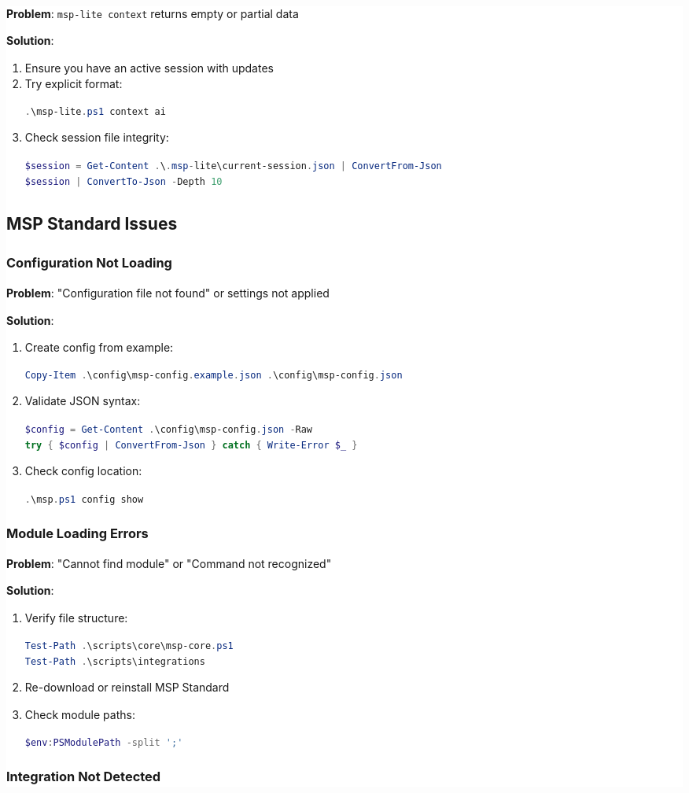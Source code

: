 **Problem**: `msp-lite context` returns empty or partial data

**Solution**:
1. Ensure you have an active session with updates
2. Try explicit format:
   ```powershell
   .\msp-lite.ps1 context ai
   ```
3. Check session file integrity:
   ```powershell
   $session = Get-Content .\.msp-lite\current-session.json | ConvertFrom-Json
   $session | ConvertTo-Json -Depth 10
   ```

## MSP Standard Issues

### Configuration Not Loading

**Problem**: "Configuration file not found" or settings not applied

**Solution**:
1. Create config from example:
   ```powershell
   Copy-Item .\config\msp-config.example.json .\config\msp-config.json
   ```

2. Validate JSON syntax:
   ```powershell
   $config = Get-Content .\config\msp-config.json -Raw
   try { $config | ConvertFrom-Json } catch { Write-Error $_ }
   ```

3. Check config location:
   ```powershell
   .\msp.ps1 config show
   ```

### Module Loading Errors

**Problem**: "Cannot find module" or "Command not recognized"

**Solution**:
1. Verify file structure:
   ```powershell
   Test-Path .\scripts\core\msp-core.ps1
   Test-Path .\scripts\integrations
   ```

2. Re-download or reinstall MSP Standard

3. Check module paths:
   ```powershell
   $env:PSModulePath -split ';'
   ```

### Integration Not Detected
